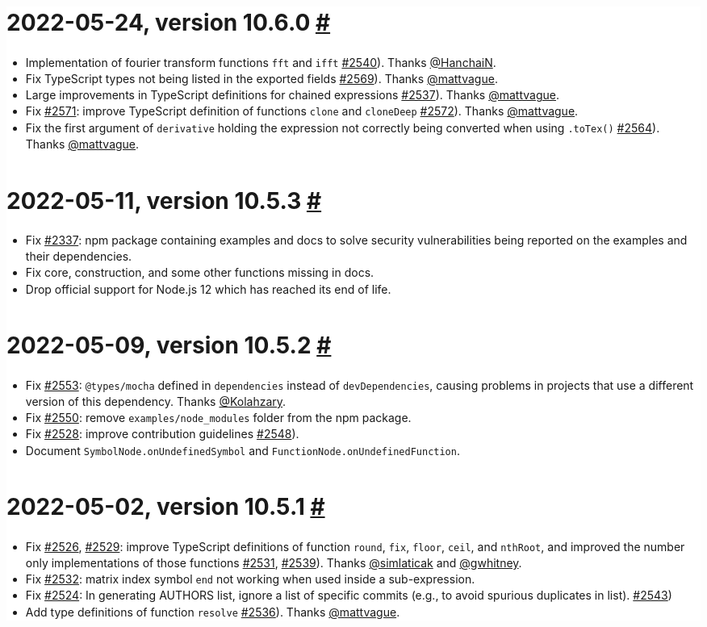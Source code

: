
<h1 id="20220524-version-1060">2022-05-24, version 10.6.0 <a href="#20220524-version-1060" title="Permalink">#</a></h1>

- Implementation of fourier transform functions `fft` and `ifft`  <a href="https://github.com/josdejong/mathjs/issues/2540">#2540</a>).
  Thanks <a href="https://github.com/HanchaiN">@HanchaiN</a>.
- Fix TypeScript types not being listed in the exported fields  <a href="https://github.com/josdejong/mathjs/issues/2569">#2569</a>).
  Thanks <a href="https://github.com/mattvague">@mattvague</a>. 
- Large improvements in TypeScript definitions for chained expressions  <a href="https://github.com/josdejong/mathjs/issues/2537">#2537</a>).
  Thanks <a href="https://github.com/mattvague">@mattvague</a>.
- Fix <a href="https://github.com/josdejong/mathjs/issues/2571">#2571</a>: improve TypeScript definition of functions `clone` and `cloneDeep` 
   <a href="https://github.com/josdejong/mathjs/issues/2572">#2572</a>). Thanks <a href="https://github.com/mattvague">@mattvague</a>.
- Fix the first argument of `derivative` holding the expression not correctly
  being converted when using `.toTex()`  <a href="https://github.com/josdejong/mathjs/issues/2564">#2564</a>). Thanks <a href="https://github.com/mattvague">@mattvague</a>.


<h1 id="20220511-version-1053">2022-05-11, version 10.5.3 <a href="#20220511-version-1053" title="Permalink">#</a></h1>

- Fix <a href="https://github.com/josdejong/mathjs/issues/2337">#2337</a>: npm package containing examples and docs to solve security 
  vulnerabilities being reported on the examples and their dependencies.
- Fix core, construction, and some other functions missing in docs.
- Drop official support for Node.js 12 which has reached its end of life.


<h1 id="20220509-version-1052">2022-05-09, version 10.5.2 <a href="#20220509-version-1052" title="Permalink">#</a></h1>

- Fix <a href="https://github.com/josdejong/mathjs/issues/2553">#2553</a>: `@types/mocha` defined in `dependencies` instead of 
  `devDependencies`, causing problems in projects that use a different version
  of this dependency. Thanks <a href="https://github.com/Kolahzary">@Kolahzary</a>.
- Fix <a href="https://github.com/josdejong/mathjs/issues/2550">#2550</a>: remove `examples/node_modules` folder from the npm package.
- Fix <a href="https://github.com/josdejong/mathjs/issues/2528">#2528</a>: improve contribution guidelines  <a href="https://github.com/josdejong/mathjs/issues/2548">#2548</a>).
- Document `SymbolNode.onUndefinedSymbol` and 
  `FunctionNode.onUndefinedFunction`.


<h1 id="20220502-version-1051">2022-05-02, version 10.5.1 <a href="#20220502-version-1051" title="Permalink">#</a></h1>

- Fix <a href="https://github.com/josdejong/mathjs/issues/2526">#2526</a>, <a href="https://github.com/josdejong/mathjs/issues/2529">#2529</a>: improve TypeScript definitions of function `round`, `fix`,
  `floor`, `ceil`, and `nthRoot`, and improved the number only implementations 
  of those functions   <a href="https://github.com/josdejong/mathjs/issues/2531">#2531</a>, <a href="https://github.com/josdejong/mathjs/issues/2539">#2539</a>). Thanks <a href="https://github.com/simlaticak">@simlaticak</a> and <a href="https://github.com/gwhitney">@gwhitney</a>.
- Fix <a href="https://github.com/josdejong/mathjs/issues/2532">#2532</a>: matrix index symbol `end` not working when used inside
  a sub-expression.
- Fix <a href="https://github.com/josdejong/mathjs/issues/2524">#2524</a>: In generating AUTHORS list, ignore a list of specific commits
  (e.g., to avoid spurious duplicates in list).  <a href="https://github.com/josdejong/mathjs/issues/2543">#2543</a>)
- Add type definitions of function `resolve`  <a href="https://github.com/josdejong/mathjs/issues/2536">#2536</a>). Thanks <a href="https://github.com/mattvague">@mattvague</a>.
